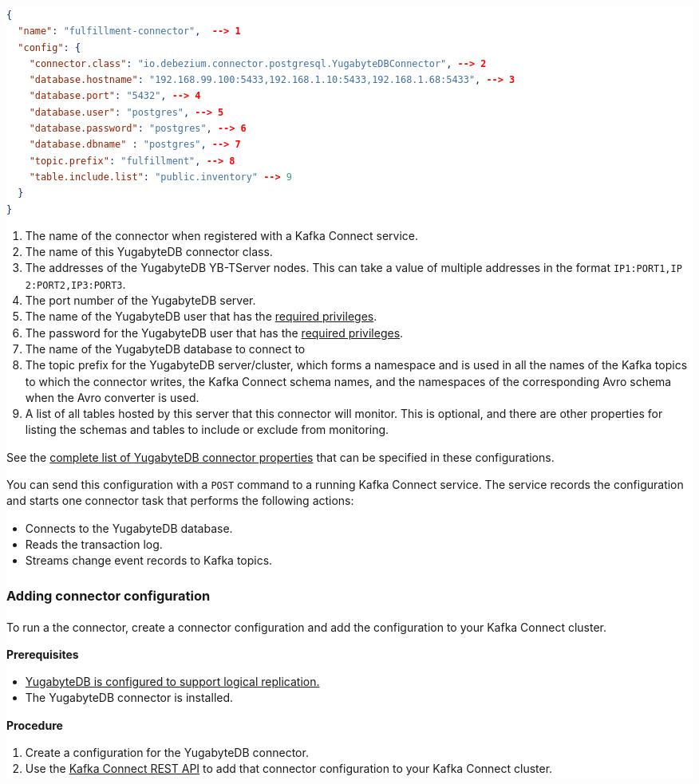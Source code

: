 ```output.json
{
  "name": "fulfillment-connector",  --> 1
  "config": {
    "connector.class": "io.debezium.connector.postgresql.YugabyteDBConnector", --> 2
    "database.hostname": "192.168.99.100:5433,192.168.1.10:5433,192.168.1.68:5433", --> 3
    "database.port": "5432", --> 4
    "database.user": "postgres", --> 5
    "database.password": "postgres", --> 6
    "database.dbname" : "postgres", --> 7
    "topic.prefix": "fulfillment", --> 8
    "table.include.list": "public.inventory" --> 9
  }
}
```

1. The name of the connector when registered with a Kafka Connect service.
2. The name of this YugabyteDB connector class.
3. The addresses of the YugabyteDB YB-TServer nodes. This can take a value of multiple addresses in the format `IP1:PORT1,IP2:PORT2,IP3:PORT3`.
4. The port number of the YugabyteDB server.
5. The name of the YugabyteDB user that has the [required privileges](#setting-up-yugabytedb).
6. The password for the YugabyteDB user that has the [required privileges](#setting-up-yugabytedb).
7. The name of the YugabyteDB database to connect to
8. The topic prefix for the YugabyteDB server/cluster, which forms a namespace and is used in all the names of the Kafka topics to which the connector writes, the Kafka Connect schema names, and the namespaces of the corresponding Avro schema when the Avro converter is used.
9. A list of all tables hosted by this server that this connector will monitor. This is optional, and there are other properties for listing the schemas and tables to include or exclude from monitoring.

See the [complete list of YugabyteDB connector properties](../yugabytedb-connector-properties) that can be specified in these configurations.

You can send this configuration with a `POST` command to a running Kafka Connect service. The service records the configuration and starts one connector task that performs the following actions:

* Connects to the YugabyteDB database.
* Reads the transaction log.
* Streams change event records to Kafka topics.

### Adding connector configuration

To run a the connector, create a connector configuration and add the configuration to your Kafka Connect cluster.

**Prerequisites**

* [YugabyteDB is configured to support logical replication.](#setting-up-yugabytedb)
* The YugabyteDB connector is installed.

**Procedure**

1. Create a configuration for the YugabyteDB connector.
2. Use the [Kafka Connect REST API](https://kafka.apache.org/documentation/#connect_rest) to add that connector configuration to your Kafka Connect cluster.
